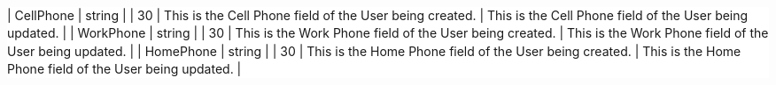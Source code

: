 | CellPhone                      | string     |           | 30     | This is the Cell Phone field of the User being created.                                                                                                                                                                                                                                                                                                                                                                     | This is the Cell Phone field of the User being updated.                                                                                                                                                                                                                                                                                                                                                                                                                                                                                                                                                                                                                                                                                                                                                                                                                                                                                                                                                                                                                                                                                                                                                  |
| WorkPhone                      | string     |           | 30     | This is the Work Phone field of the User being created.                                                                                                                                                                                                                                                                                                                                                                     | This is the Work Phone field of the User being updated.                                                                                                                                                                                                                                                                                                                                                                                                                                                                                                                                                                                                                                                                                                                                                                                                                                                                                                                                                                                                                                                                                                                                                  |
| HomePhone                      | string     |           | 30     | This is the Home Phone field of the User being created.                                                                                                                                                                                                                                                                                                                                                                     | This is the Home Phone field of the User being updated.                                                                                                                                                                                                                                                                                                                                                                                                                                                                                                                                                                                                                                                                                                                                                                                                                                                                                                                                                                                                                                                                                                                                                  |